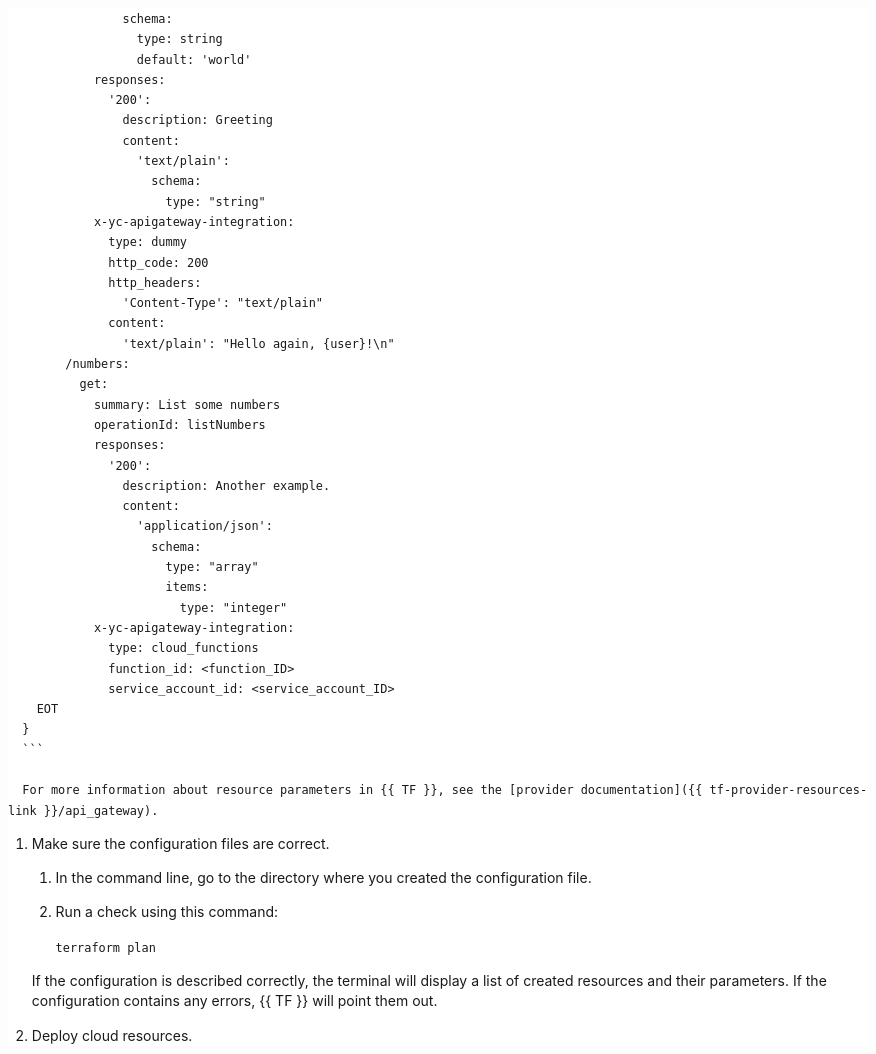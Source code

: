                     schema:
                      type: string
                      default: 'world'
                responses:
                  '200':
                    description: Greeting
                    content:
                      'text/plain':
                        schema:
                          type: "string"
                x-yc-apigateway-integration:
                  type: dummy
                  http_code: 200
                  http_headers:
                    'Content-Type': "text/plain"
                  content:
                    'text/plain': "Hello again, {user}!\n"
            /numbers:
              get:
                summary: List some numbers
                operationId: listNumbers
                responses:
                  '200':
                    description: Another example.
                    content:
                      'application/json':
                        schema:
                          type: "array"
                          items:
                            type: "integer"
                x-yc-apigateway-integration:
                  type: cloud_functions
                  function_id: <function_ID>
                  service_account_id: <service_account_ID>
        EOT
      }
      ```

      For more information about resource parameters in {{ TF }}, see the [provider documentation]({{ tf-provider-resources-link }}/api_gateway).

   1. Make sure the configuration files are correct.

      1. In the command line, go to the directory where you created the configuration file.
      1. Run a check using this command:

         ```bash
         terraform plan
         ```

      If the configuration is described correctly, the terminal will display a list of created resources and their parameters. If the configuration contains any errors, {{ TF }} will point them out.

   1. Deploy cloud resources.
